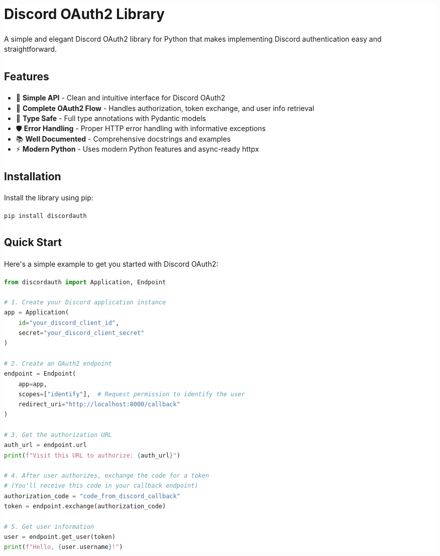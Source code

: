 # Discord OAuth2 Library

A simple and elegant Discord OAuth2 library for Python that makes implementing Discord authentication easy and straightforward.

## Features

- 🚀 **Simple API** - Clean and intuitive interface for Discord OAuth2
- 🔐 **Complete OAuth2 Flow** - Handles authorization, token exchange, and user info retrieval
- 📝 **Type Safe** - Full type annotations with Pydantic models
- 🛡️ **Error Handling** - Proper HTTP error handling with informative exceptions
- 📚 **Well Documented** - Comprehensive docstrings and examples
- ⚡ **Modern Python** - Uses modern Python features and async-ready httpx

## Installation

Install the library using pip:

```bash
pip install discordauth
```

## Quick Start

Here's a simple example to get you started with Discord OAuth2:

```python
from discordauth import Application, Endpoint

# 1. Create your Discord application instance
app = Application(
    id="your_discord_client_id",
    secret="your_discord_client_secret"
)

# 2. Create an OAuth2 endpoint
endpoint = Endpoint(
    app=app,
    scopes=["identify"],  # Request permission to identify the user
    redirect_uri="http://localhost:8000/callback"
)

# 3. Get the authorization URL
auth_url = endpoint.url
print(f"Visit this URL to authorize: {auth_url}")

# 4. After user authorizes, exchange the code for a token
# (You'll receive this code in your callback endpoint)
authorization_code = "code_from_discord_callback"
token = endpoint.exchange(authorization_code)

# 5. Get user information
user = endpoint.get_user(token)
print(f"Hello, {user.username}!")
```
